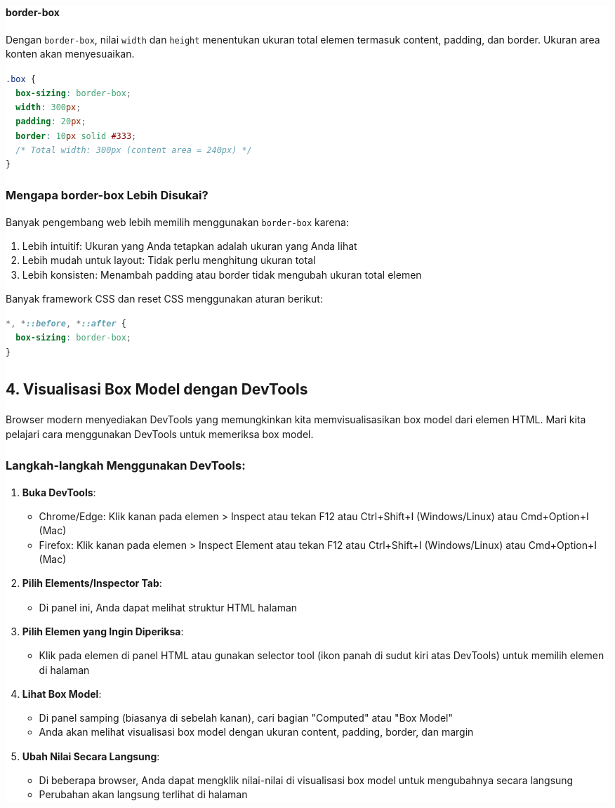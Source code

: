 #### border-box
Dengan `border-box`, nilai `width` dan `height` menentukan ukuran total elemen termasuk content, padding, dan border. Ukuran area konten akan menyesuaikan.

```css
.box {
  box-sizing: border-box;
  width: 300px;
  padding: 20px;
  border: 10px solid #333;
  /* Total width: 300px (content area = 240px) */
}
```

### Mengapa border-box Lebih Disukai?
Banyak pengembang web lebih memilih menggunakan `border-box` karena:
1. Lebih intuitif: Ukuran yang Anda tetapkan adalah ukuran yang Anda lihat
2. Lebih mudah untuk layout: Tidak perlu menghitung ukuran total
3. Lebih konsisten: Menambah padding atau border tidak mengubah ukuran total elemen

Banyak framework CSS dan reset CSS menggunakan aturan berikut:

```css
*, *::before, *::after {
  box-sizing: border-box;
}
```

## 4. Visualisasi Box Model dengan DevTools

Browser modern menyediakan DevTools yang memungkinkan kita memvisualisasikan box model dari elemen HTML. Mari kita pelajari cara menggunakan DevTools untuk memeriksa box model.

### Langkah-langkah Menggunakan DevTools:

1. **Buka DevTools**:
   - Chrome/Edge: Klik kanan pada elemen > Inspect atau tekan F12 atau Ctrl+Shift+I (Windows/Linux) atau Cmd+Option+I (Mac)
   - Firefox: Klik kanan pada elemen > Inspect Element atau tekan F12 atau Ctrl+Shift+I (Windows/Linux) atau Cmd+Option+I (Mac)

2. **Pilih Elements/Inspector Tab**:
   - Di panel ini, Anda dapat melihat struktur HTML halaman

3. **Pilih Elemen yang Ingin Diperiksa**:
   - Klik pada elemen di panel HTML atau gunakan selector tool (ikon panah di sudut kiri atas DevTools) untuk memilih elemen di halaman

4. **Lihat Box Model**:
   - Di panel samping (biasanya di sebelah kanan), cari bagian "Computed" atau "Box Model"
   - Anda akan melihat visualisasi box model dengan ukuran content, padding, border, dan margin

5. **Ubah Nilai Secara Langsung**:
   - Di beberapa browser, Anda dapat mengklik nilai-nilai di visualisasi box model untuk mengubahnya secara langsung
   - Perubahan akan langsung terlihat di halaman
